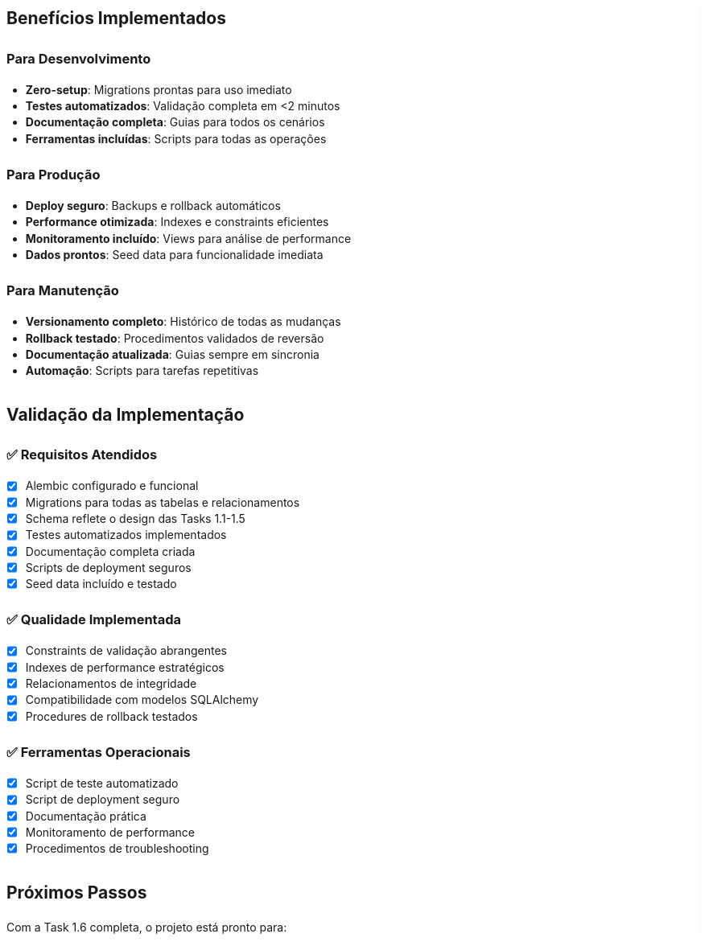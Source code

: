 ## Benefícios Implementados

### Para Desenvolvimento
- **Zero-setup**: Migrations prontas para uso imediato
- **Testes automatizados**: Validação completa em <2 minutos
- **Documentação completa**: Guias para todos os cenários
- **Ferramentas incluídas**: Scripts para todas as operações

### Para Produção
- **Deploy seguro**: Backups e rollback automáticos
- **Performance otimizada**: Indexes e constraints eficientes
- **Monitoramento incluído**: Views para análise de performance
- **Dados prontos**: Seed data para funcionalidade imediata

### Para Manutenção
- **Versionamento completo**: Histórico de todas as mudanças
- **Rollback testado**: Procedimentos validados de reversão
- **Documentação atualizada**: Guias sempre em sincronia
- **Automação**: Scripts para tarefas repetitivas

## Validação da Implementação

### ✅ Requisitos Atendidos
- [x] Alembic configurado e funcional
- [x] Migrations para todas as tabelas e relacionamentos
- [x] Schema reflete o design das Tasks 1.1-1.5
- [x] Testes automatizados implementados
- [x] Documentação completa criada
- [x] Scripts de deployment seguros
- [x] Seed data incluído e testado

### ✅ Qualidade Implementada
- [x] Constraints de validação abrangentes
- [x] Indexes de performance estratégicos
- [x] Relacionamentos de integridade
- [x] Compatibilidade com modelos SQLAlchemy
- [x] Procedures de rollback testados

### ✅ Ferramentas Operacionais
- [x] Script de teste automatizado
- [x] Script de deployment seguro
- [x] Documentação prática
- [x] Monitoramento de performance
- [x] Procedimentos de troubleshooting

## Próximos Passos

Com a Task 1.6 completa, o projeto está pronto para:
